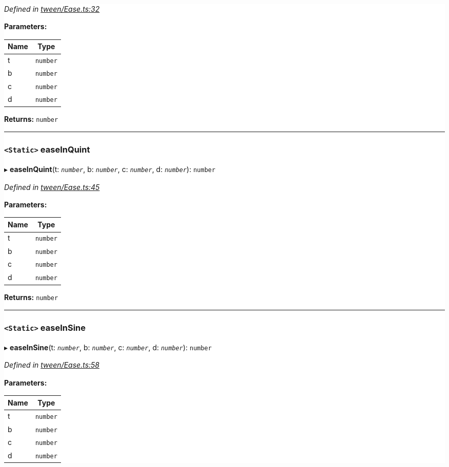 *Defined in [tween/Ease.ts:32](https://github.com/Lanfei/playable.js/blob/9a36445/src/tween/Ease.ts#L32)*

**Parameters:**

| Name | Type |
| ------ | ------ |
| t | `number` |
| b | `number` |
| c | `number` |
| d | `number` |

**Returns:** `number`

___
<a id="easeinquint"></a>

### `<Static>` easeInQuint

▸ **easeInQuint**(t: *`number`*, b: *`number`*, c: *`number`*, d: *`number`*): `number`

*Defined in [tween/Ease.ts:45](https://github.com/Lanfei/playable.js/blob/9a36445/src/tween/Ease.ts#L45)*

**Parameters:**

| Name | Type |
| ------ | ------ |
| t | `number` |
| b | `number` |
| c | `number` |
| d | `number` |

**Returns:** `number`

___
<a id="easeinsine"></a>

### `<Static>` easeInSine

▸ **easeInSine**(t: *`number`*, b: *`number`*, c: *`number`*, d: *`number`*): `number`

*Defined in [tween/Ease.ts:58](https://github.com/Lanfei/playable.js/blob/9a36445/src/tween/Ease.ts#L58)*

**Parameters:**

| Name | Type |
| ------ | ------ |
| t | `number` |
| b | `number` |
| c | `number` |
| d | `number` |

